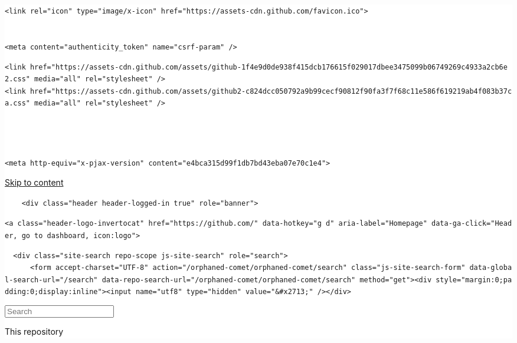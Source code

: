     
    <link rel="icon" type="image/x-icon" href="https://assets-cdn.github.com/favicon.ico">


    <meta content="authenticity_token" name="csrf-param" />
<meta content="/h/m2v9uMVnuRseA2NxJ7xRYzt5gfPeY4hcfD9lLCoioxGdlOKmtgC4YP1+LF1TlGA5r+V0+/2uYg9V8tWZa0A==" name="csrf-token" />

    <link href="https://assets-cdn.github.com/assets/github-1f4e9d0de938f415dcb176615f029017dbee3475099b06749269c4933a2cb6e2.css" media="all" rel="stylesheet" />
    <link href="https://assets-cdn.github.com/assets/github2-c824dcc050792a9b99cecf90812f90fa3f7f68c11e586f619219ab4f083b37ca.css" media="all" rel="stylesheet" />
    
    


    <meta http-equiv="x-pjax-version" content="e4bca315d99f1db7bd43eba07e70c1e4">

      
  <meta name="description" content="Contribute to orphaned-comet development by creating an account on GitHub.">
  <meta name="go-import" content="github.com/orphaned-comet/orphaned-comet git https://github.com/orphaned-comet/orphaned-comet.git">

  <meta content="12175147" name="octolytics-dimension-user_id" /><meta content="orphaned-comet" name="octolytics-dimension-user_login" /><meta content="34817290" name="octolytics-dimension-repository_id" /><meta content="orphaned-comet/orphaned-comet" name="octolytics-dimension-repository_nwo" /><meta content="true" name="octolytics-dimension-repository_public" /><meta content="false" name="octolytics-dimension-repository_is_fork" /><meta content="34817290" name="octolytics-dimension-repository_network_root_id" /><meta content="orphaned-comet/orphaned-comet" name="octolytics-dimension-repository_network_root_nwo" />
  <link href="https://github.com/orphaned-comet/orphaned-comet/commits/master.atom" rel="alternate" title="Recent Commits to orphaned-comet:master" type="application/atom+xml">

  </head>


  <body class="logged_in  env-production macintosh vis-public page-blob">
    <a href="#start-of-content" tabindex="1" class="accessibility-aid js-skip-to-content">Skip to content</a>
    <div class="wrapper">
      
      
      


        <div class="header header-logged-in true" role="banner">
  <div class="container clearfix">

    <a class="header-logo-invertocat" href="https://github.com/" data-hotkey="g d" aria-label="Homepage" data-ga-click="Header, go to dashboard, icon:logo">
  <span class="mega-octicon octicon-mark-github"></span>
</a>


      <div class="site-search repo-scope js-site-search" role="search">
          <form accept-charset="UTF-8" action="/orphaned-comet/orphaned-comet/search" class="js-site-search-form" data-global-search-url="/search" data-repo-search-url="/orphaned-comet/orphaned-comet/search" method="get"><div style="margin:0;padding:0;display:inline"><input name="utf8" type="hidden" value="&#x2713;" /></div>
  <input type="text"
    class="js-site-search-field is-clearable"
    data-hotkey="s"
    name="q"
    placeholder="Search"
    data-global-scope-placeholder="Search GitHub"
    data-repo-scope-placeholder="Search"
    tabindex="1"
    autocapitalize="off">
  <div class="scope-badge">This repository</div>
</form>
      </div>
